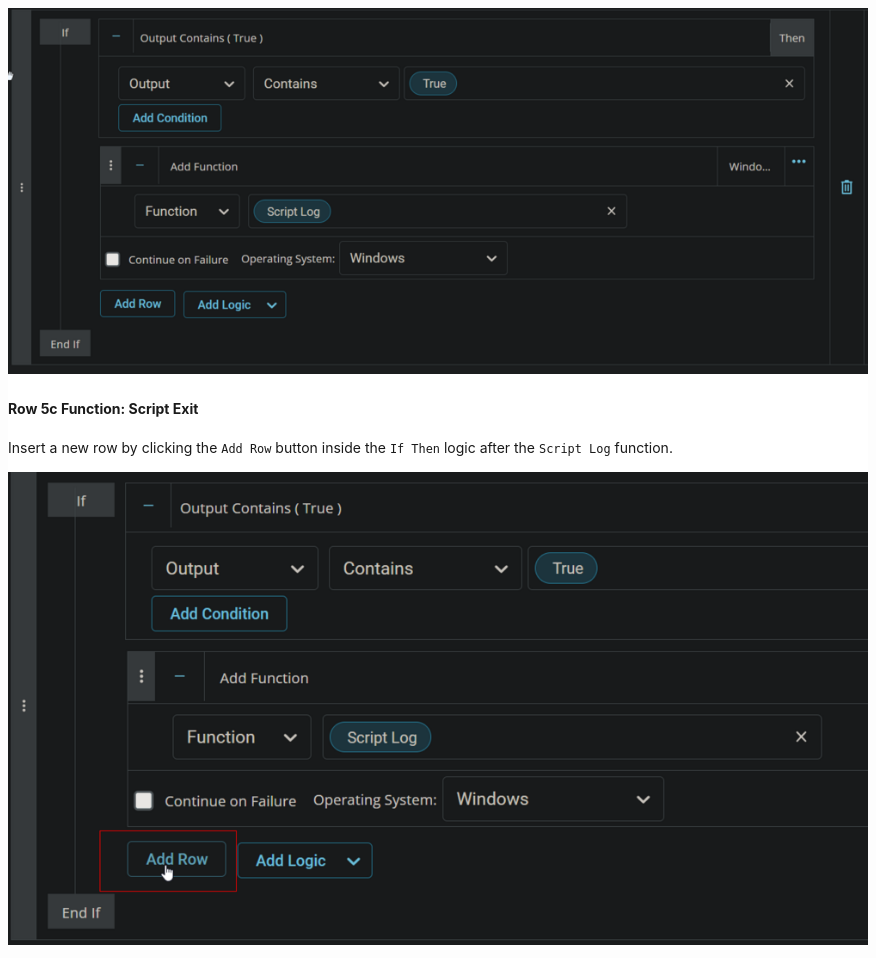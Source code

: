 ![Image](../../../static/img/Feature-Update-Install-With-Tracking/image_34.png)

#### Row 5c Function: Script Exit

Insert a new row by clicking the `Add Row` button inside the `If Then` logic after the `Script Log` function.

![Image](../../../static/img/Feature-Update-Install-With-Tracking/image_35.png)
